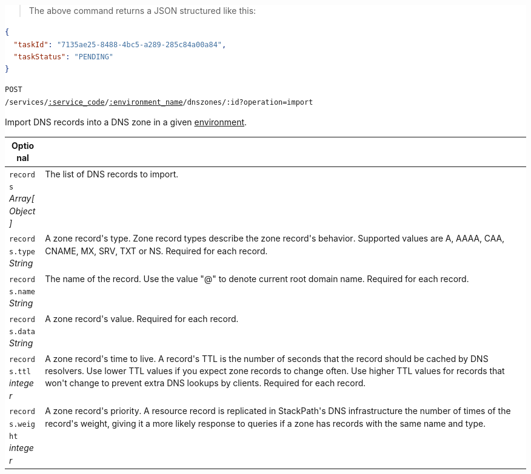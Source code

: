 > The above command returns a JSON structured like this:

```json
{
  "taskId": "7135ae25-8488-4bc5-a289-285c84a00a84",
  "taskStatus": "PENDING"
}
```

<code>POST /services/<a href="#administration-service-connections">:service_code</a>/<a href="#administration-environments">:environment_name</a>/dnszones/:id?operation=import</code>

Import DNS records into a DNS zone in a given [environment](#administration-environments).

| Optional                       | &nbsp;                                                                                                                                                                                                                                                                                                           |
| ------------------------------ | ---------------------------------------------------------------------------------------------------------------------------------------------------------------------------------------------------------------------------------------------------------------------------------------------------------------- |
| `records`<br/>_Array[Object]_  | The list of DNS records to import.                                                                                                                                                                                                                                                                               |
| `records.type`<br/>_String_    | A zone record's type. Zone record types describe the zone record's behavior. Supported values are A, AAAA, CAA, CNAME, MX, SRV, TXT or NS. Required for each record.                                                                                                                                             |
| `records.name`<br/>_String_    | The name of the record. Use the value "@" to denote current root domain name. Required for each record.                                                                                                                                                                                                          |
| `records.data`<br/>_String_    | A zone record's value. Required for each record.                                                                                                                                                                                                                                                                 |
| `records.ttl`<br/>_integer_    | A zone record's time to live. A record's TTL is the number of seconds that the record should be cached by DNS resolvers. Use lower TTL values if you expect zone records to change often. Use higher TTL values for records that won't change to prevent extra DNS lookups by clients. Required for each record. |
| `records.weight`<br/>_integer_ | A zone record's priority. A resource record is replicated in StackPath's DNS infrastructure the number of times of the record's weight, giving it a more likely response to queries if a zone has records with the same name and type.                                                                           |
